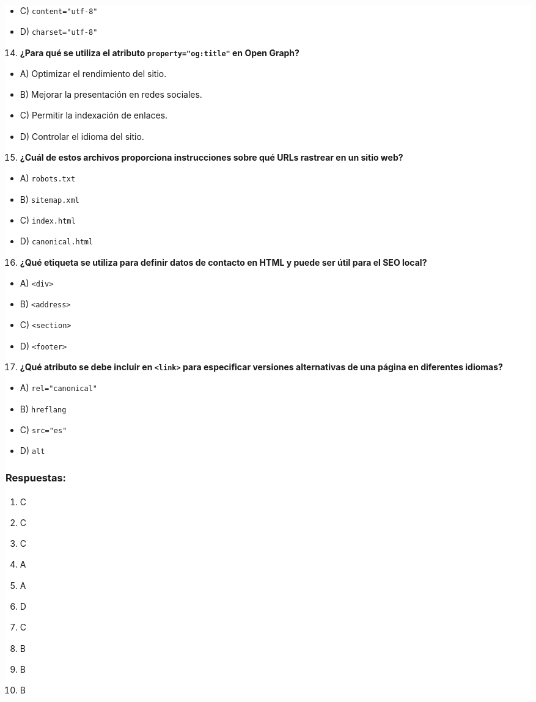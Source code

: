   - C) `content="utf-8"`
 
  - D) `charset="utf-8"`
 
14. **¿Para qué se utiliza el atributo `property="og:title"` en Open Graph?** 
  - A) Optimizar el rendimiento del sitio.

  - B) Mejorar la presentación en redes sociales.

  - C) Permitir la indexación de enlaces.

  - D) Controlar el idioma del sitio.
 
15. **¿Cuál de estos archivos proporciona instrucciones sobre qué URLs rastrear en un sitio web?**  
  - A) `robots.txt`
 
  - B) `sitemap.xml`
 
  - C) `index.html`
 
  - D) `canonical.html`
 
16. **¿Qué etiqueta se utiliza para definir datos de contacto en HTML y puede ser útil para el SEO local?**  
  - A) `<div>`
 
  - B) `<address>`
 
  - C) `<section>`
 
  - D) `<footer>`
 
17. **¿Qué atributo se debe incluir en `<link>` para especificar versiones alternativas de una página en diferentes idiomas?**  
  - A) `rel="canonical"`
 
  - B) `hreflang`
 
  - C) `src="es"`
 
  - D) `alt`

### Respuestas: 

1. C

2. C

3. C

4. A

5. A

6. D

7. C

8. B

9. B

10. B
